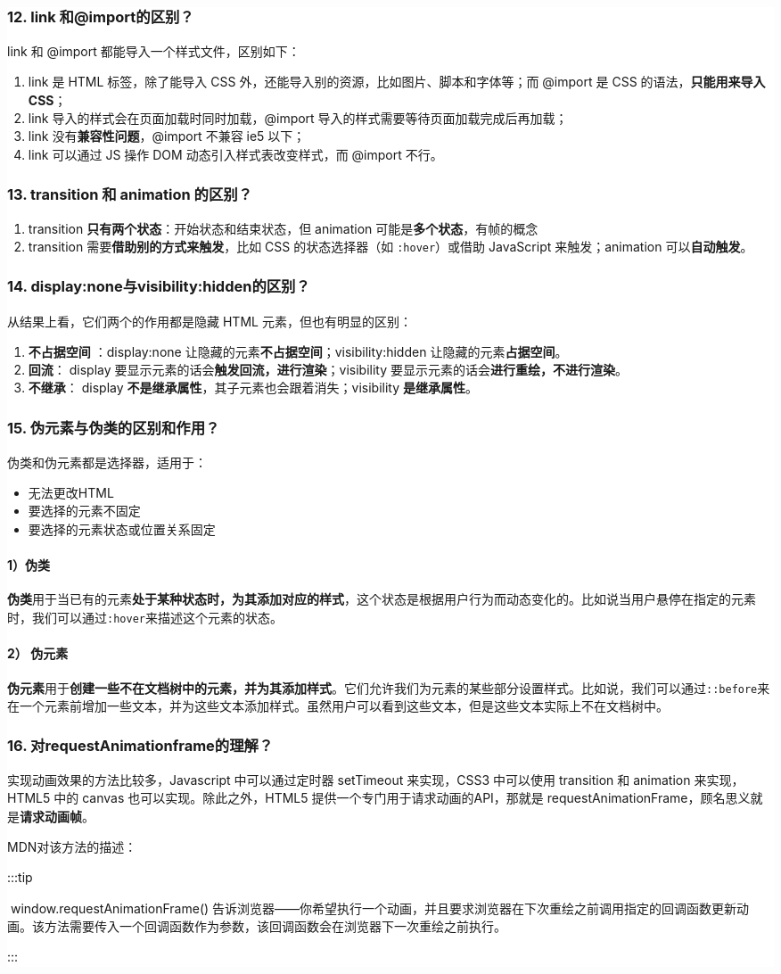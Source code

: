 

### 12. link 和@import的区别？

link 和 @import 都能导入一个样式文件，区别如下：

1. link 是 HTML 标签，除了能导入 CSS 外，还能导入别的资源，比如图片、脚本和字体等；而 @import 是 CSS 的语法，**只能用来导入 CSS**；
2. link 导入的样式会在页面加载时同时加载，@import 导入的样式需要等待页面加载完成后再加载；
3. link 没有**兼容性问题**，@import 不兼容 ie5 以下；
4. link 可以通过 JS 操作 DOM 动态引入样式表改变样式，而 @import 不行。

### 13. transition 和 animation 的区别？

1. transition **只有两个状态**：开始状态和结束状态，但 animation 可能是**多个状态**，有帧的概念
2. transition 需要**借助别的方式来触发**，比如 CSS 的状态选择器（如 `:hover`）或借助 JavaScript 来触发；animation 可以**自动触发**。

### 14. display:none与visibility:hidden的区别？

从结果上看，它们两个的作用都是隐藏 HTML 元素，但也有明显的区别：

1. **不占据空间** ：display:none 让隐藏的元素**不占据空间**；visibility:hidden 让隐藏的元素**占据空间**。
2. **回流**： display 要显示元素的话会**触发回流，进行渲染**；visibility 要显示元素的话会**进行重绘，不进行渲染**。
3. **不继承**： display **不是继承属性**，其子元素也会跟着消失；visibility **是继承属性**。

### 15. 伪元素与伪类的区别和作用？

伪类和伪元素都是选择器，适用于：

- 无法更改HTML
- 要选择的元素不固定
- 要选择的元素状态或位置关系固定

#### 1）伪类

​		**伪类**用于当已有的元素**处于某种状态时，为其添加对应的样式**，这个状态是根据用户行为而动态变化的。比如说当用户悬停在指定的元素时，我们可以通过`:hover`来描述这个元素的状态。



#### 2） 伪元素

​	**伪元素**用于**创建一些不在文档树中的元素，并为其添加样式**。它们允许我们为元素的某些部分设置样式。比如说，我们可以通过`::before`来在一个元素前增加一些文本，并为这些文本添加样式。虽然用户可以看到这些文本，但是这些文本实际上不在文档树中。



### 16. 对requestAnimationframe的理解？

实现动画效果的方法比较多，Javascript 中可以通过定时器 setTimeout 来实现，CSS3 中可以使用 transition 和 animation 来实现，HTML5 中的 canvas 也可以实现。除此之外，HTML5 提供一个专门用于请求动画的API，那就是 requestAnimationFrame，顾名思义就是**请求动画帧**。

MDN对该方法的描述：

:::tip

​	window.requestAnimationFrame() 告诉浏览器——你希望执行一个动画，并且要求浏览器在下次重绘之前调用指定的回调函数更新动画。该方法需要传入一个回调函数作为参数，该回调函数会在浏览器下一次重绘之前执行。

:::
